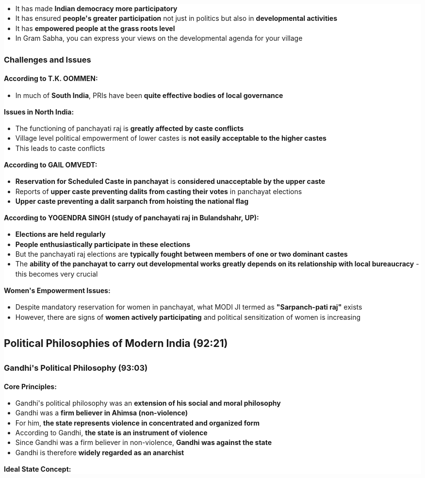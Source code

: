 - It has made **Indian democracy more participatory**
- It has ensured **people's greater participation** not just in politics but also in **developmental activities**
- It has **empowered people at the grass roots level**
- In Gram Sabha, you can express your views on the developmental agenda for your village

### Challenges and Issues

**According to T.K. OOMMEN:**

- In much of **South India**, PRIs have been **quite effective bodies of local governance**

**Issues in North India:**

- The functioning of panchayati raj is **greatly affected by caste conflicts**
- Village level political empowerment of lower castes is **not easily acceptable to the higher castes**
- This leads to caste conflicts

**According to GAIL OMVEDT:**

- **Reservation for Scheduled Caste in panchayat** is **considered unacceptable by the upper caste**
- Reports of **upper caste preventing dalits from casting their votes** in panchayat elections
- **Upper caste preventing a dalit sarpanch from hoisting the national flag**

**According to YOGENDRA SINGH (study of panchayati raj in Bulandshahr, UP):**

- **Elections are held regularly**
- **People enthusiastically participate in these elections**
- But the panchayati raj elections are **typically fought between members of one or two dominant castes**
- The **ability of the panchayat to carry out developmental works greatly depends on its relationship with local bureaucracy** - this becomes very crucial

**Women's Empowerment Issues:**

- Despite mandatory reservation for women in panchayat, what MODI JI termed as **"Sarpanch-pati raj"** exists
- However, there are signs of **women actively participating** and political sensitization of women is increasing

## Political Philosophies of Modern India (92:21)

### Gandhi's Political Philosophy (93:03)

**Core Principles:**

- Gandhi's political philosophy was an **extension of his social and moral philosophy**
- Gandhi was a **firm believer in Ahimsa (non-violence)**
- For him, **the state represents violence in concentrated and organized form**
- According to Gandhi, **the state is an instrument of violence**
- Since Gandhi was a firm believer in non-violence, **Gandhi was against the state**
- Gandhi is therefore **widely regarded as an anarchist**

**Ideal State Concept:**
